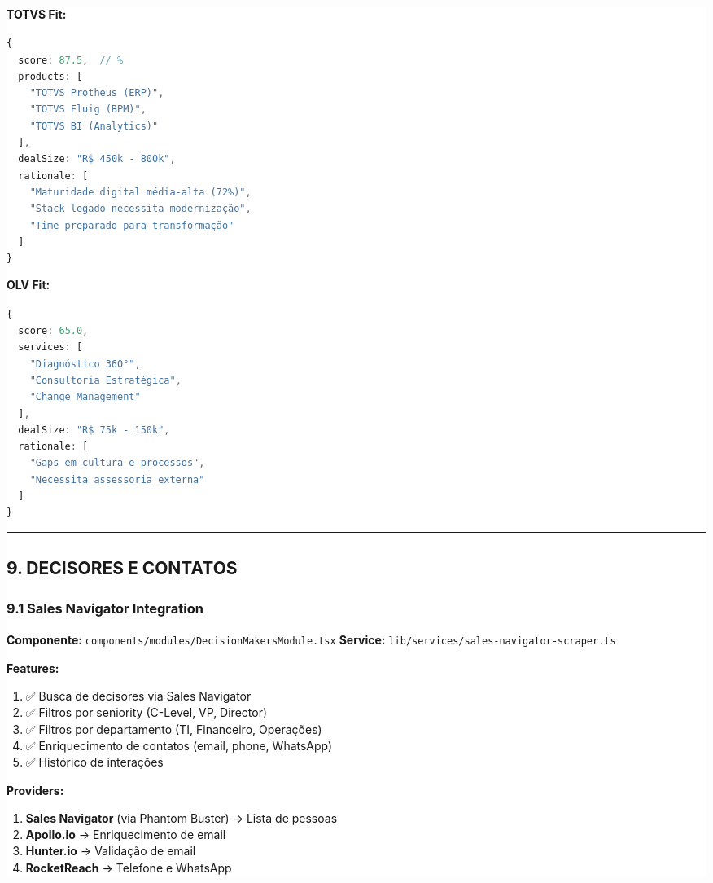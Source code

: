 **TOTVS Fit:**
```typescript
{
  score: 87.5,  // %
  products: [
    "TOTVS Protheus (ERP)",
    "TOTVS Fluig (BPM)",
    "TOTVS BI (Analytics)"
  ],
  dealSize: "R$ 450k - 800k",
  rationale: [
    "Maturidade digital média-alta (72%)",
    "Stack legado necessita modernização",
    "Time preparado para transformação"
  ]
}
```

**OLV Fit:**
```typescript
{
  score: 65.0,
  services: [
    "Diagnóstico 360°",
    "Consultoria Estratégica",
    "Change Management"
  ],
  dealSize: "R$ 75k - 150k",
  rationale: [
    "Gaps em cultura e processos",
    "Necessita assessoria externa"
  ]
}
```

---

## 9. DECISORES E CONTATOS

### 9.1 Sales Navigator Integration

**Componente:** `components/modules/DecisionMakersModule.tsx`
**Service:** `lib/services/sales-navigator-scraper.ts`

**Features:**
1. ✅ Busca de decisores via Sales Navigator
2. ✅ Filtros por seniority (C-Level, VP, Director)
3. ✅ Filtros por departamento (TI, Financeiro, Operações)
4. ✅ Enriquecimento de contatos (email, phone, WhatsApp)
5. ✅ Histórico de interações

**Providers:**
1. **Sales Navigator** (via Phantom Buster) → Lista de pessoas
2. **Apollo.io** → Enriquecimento de email
3. **Hunter.io** → Validação de email
4. **RocketReach** → Telefone e WhatsApp
